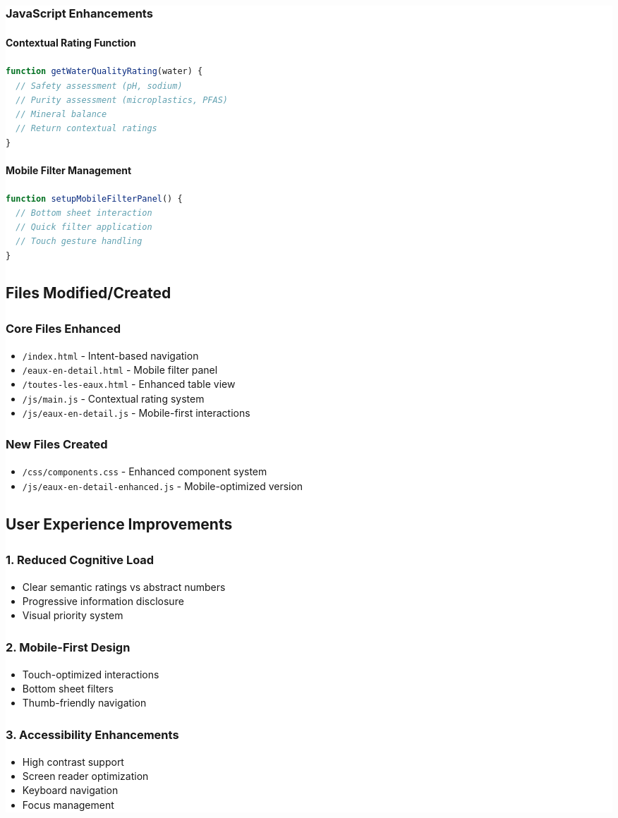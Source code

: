 ### JavaScript Enhancements

#### Contextual Rating Function
```javascript
function getWaterQualityRating(water) {
  // Safety assessment (pH, sodium)
  // Purity assessment (microplastics, PFAS)
  // Mineral balance
  // Return contextual ratings
}
```

#### Mobile Filter Management
```javascript
function setupMobileFilterPanel() {
  // Bottom sheet interaction
  // Quick filter application
  // Touch gesture handling
}
```

## Files Modified/Created

### Core Files Enhanced
- `/index.html` - Intent-based navigation
- `/eaux-en-detail.html` - Mobile filter panel
- `/toutes-les-eaux.html` - Enhanced table view
- `/js/main.js` - Contextual rating system
- `/js/eaux-en-detail.js` - Mobile-first interactions

### New Files Created
- `/css/components.css` - Enhanced component system
- `/js/eaux-en-detail-enhanced.js` - Mobile-optimized version

## User Experience Improvements

### 1. Reduced Cognitive Load
- Clear semantic ratings vs abstract numbers
- Progressive information disclosure
- Visual priority system

### 2. Mobile-First Design
- Touch-optimized interactions
- Bottom sheet filters
- Thumb-friendly navigation

### 3. Accessibility Enhancements
- High contrast support
- Screen reader optimization
- Keyboard navigation
- Focus management
